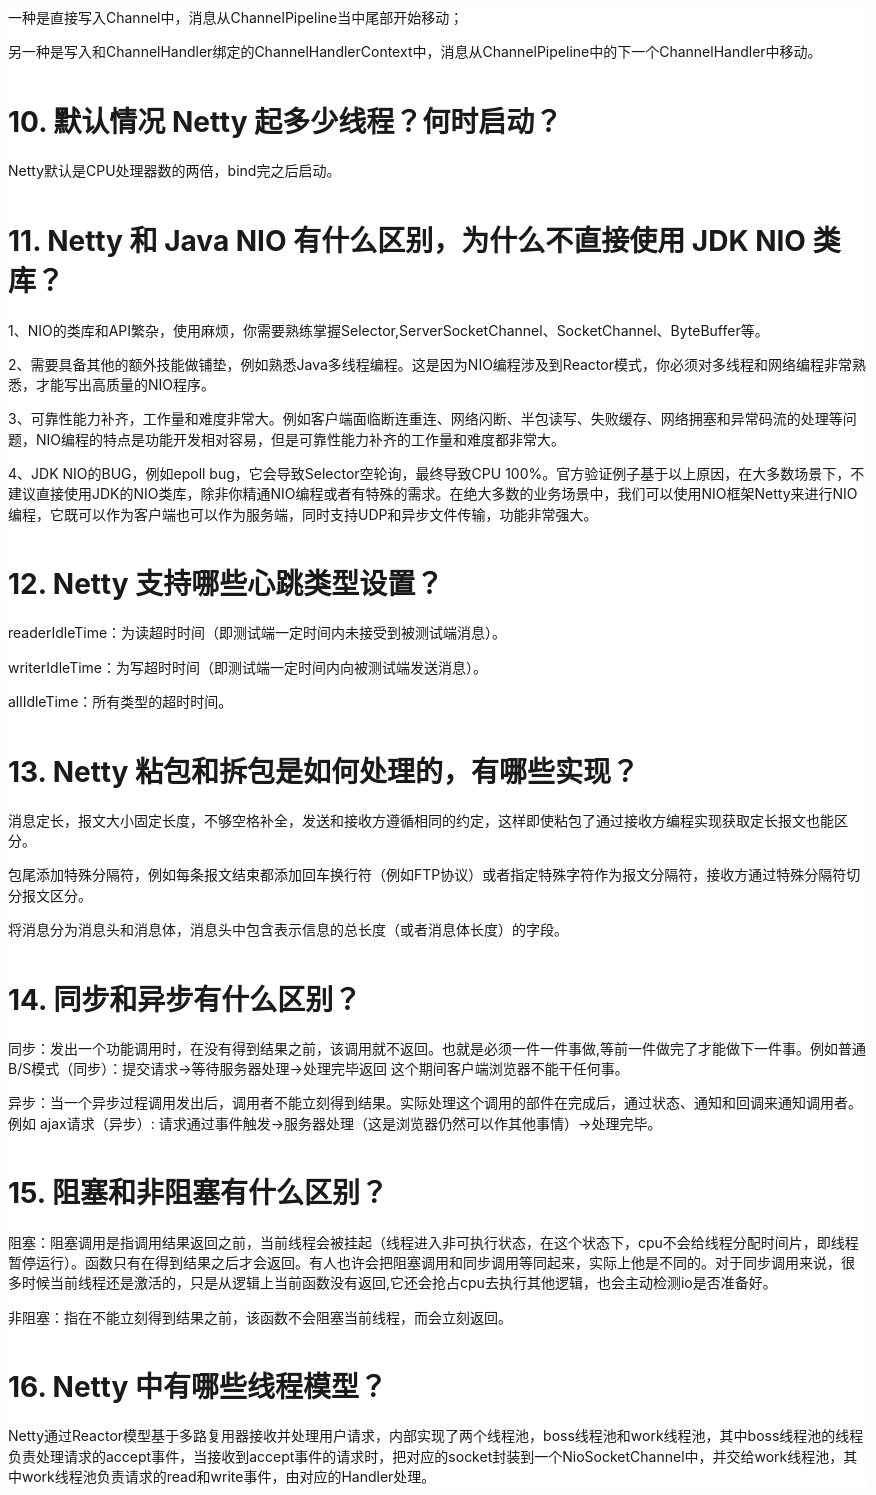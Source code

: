 一种是直接写入Channel中，消息从ChannelPipeline当中尾部开始移动；

另一种是写入和ChannelHandler绑定的ChannelHandlerContext中，消息从ChannelPipeline中的下一个ChannelHandler中移动。

# 10. 默认情况 Netty 起多少线程？何时启动？
Netty默认是CPU处理器数的两倍，bind完之后启动。

# 11. Netty 和 Java NIO 有什么区别，为什么不直接使用 JDK NIO 类库？
1、NIO的类库和API繁杂，使用麻烦，你需要熟练掌握Selector,ServerSocketChannel、SocketChannel、ByteBuffer等。

2、需要具备其他的额外技能做铺垫，例如熟悉Java多线程编程。这是因为NIO编程涉及到Reactor模式，你必须对多线程和网络编程非常熟悉，才能写出高质量的NIO程序。

3、可靠性能力补齐，工作量和难度非常大。例如客户端面临断连重连、网络闪断、半包读写、失败缓存、网络拥塞和异常码流的处理等问题，NIO编程的特点是功能开发相对容易，但是可靠性能力补齐的工作量和难度都非常大。

4、JDK NIO的BUG，例如epoll bug，它会导致Selector空轮询，最终导致CPU 100%。官方验证例子基于以上原因，在大多数场景下，不建议直接使用JDK的NIO类库，除非你精通NIO编程或者有特殊的需求。在绝大多数的业务场景中，我们可以使用NIO框架Netty来进行NIO编程，它既可以作为客户端也可以作为服务端，同时支持UDP和异步文件传输，功能非常强大。

# 12. Netty 支持哪些心跳类型设置？
readerIdleTime：为读超时时间（即测试端一定时间内未接受到被测试端消息）。

writerIdleTime：为写超时时间（即测试端一定时间内向被测试端发送消息）。

allIdleTime：所有类型的超时时间。

# 13. Netty 粘包和拆包是如何处理的，有哪些实现？
消息定长，报文大小固定长度，不够空格补全，发送和接收方遵循相同的约定，这样即使粘包了通过接收方编程实现获取定长报文也能区分。

包尾添加特殊分隔符，例如每条报文结束都添加回车换行符（例如FTP协议）或者指定特殊字符作为报文分隔符，接收方通过特殊分隔符切分报文区分。

将消息分为消息头和消息体，消息头中包含表示信息的总长度（或者消息体长度）的字段。

# 14. 同步和异步有什么区别？
同步：发出一个功能调用时，在没有得到结果之前，该调用就不返回。也就是必须一件一件事做,等前一件做完了才能做下一件事。例如普通B/S模式（同步）：提交请求->等待服务器处理->处理完毕返回 这个期间客户端浏览器不能干任何事。

异步：当一个异步过程调用发出后，调用者不能立刻得到结果。实际处理这个调用的部件在完成后，通过状态、通知和回调来通知调用者。例如 ajax请求（异步）: 请求通过事件触发->服务器处理（这是浏览器仍然可以作其他事情）->处理完毕。

# 15. 阻塞和非阻塞有什么区别？
阻塞：阻塞调用是指调用结果返回之前，当前线程会被挂起（线程进入非可执行状态，在这个状态下，cpu不会给线程分配时间片，即线程暂停运行）。函数只有在得到结果之后才会返回。有人也许会把阻塞调用和同步调用等同起来，实际上他是不同的。对于同步调用来说，很多时候当前线程还是激活的，只是从逻辑上当前函数没有返回,它还会抢占cpu去执行其他逻辑，也会主动检测io是否准备好。

非阻塞：指在不能立刻得到结果之前，该函数不会阻塞当前线程，而会立刻返回。

# 16. Netty 中有哪些线程模型？
Netty通过Reactor模型基于多路复用器接收并处理用户请求，内部实现了两个线程池，boss线程池和work线程池，其中boss线程池的线程负责处理请求的accept事件，当接收到accept事件的请求时，把对应的socket封装到一个NioSocketChannel中，并交给work线程池，其中work线程池负责请求的read和write事件，由对应的Handler处理。
